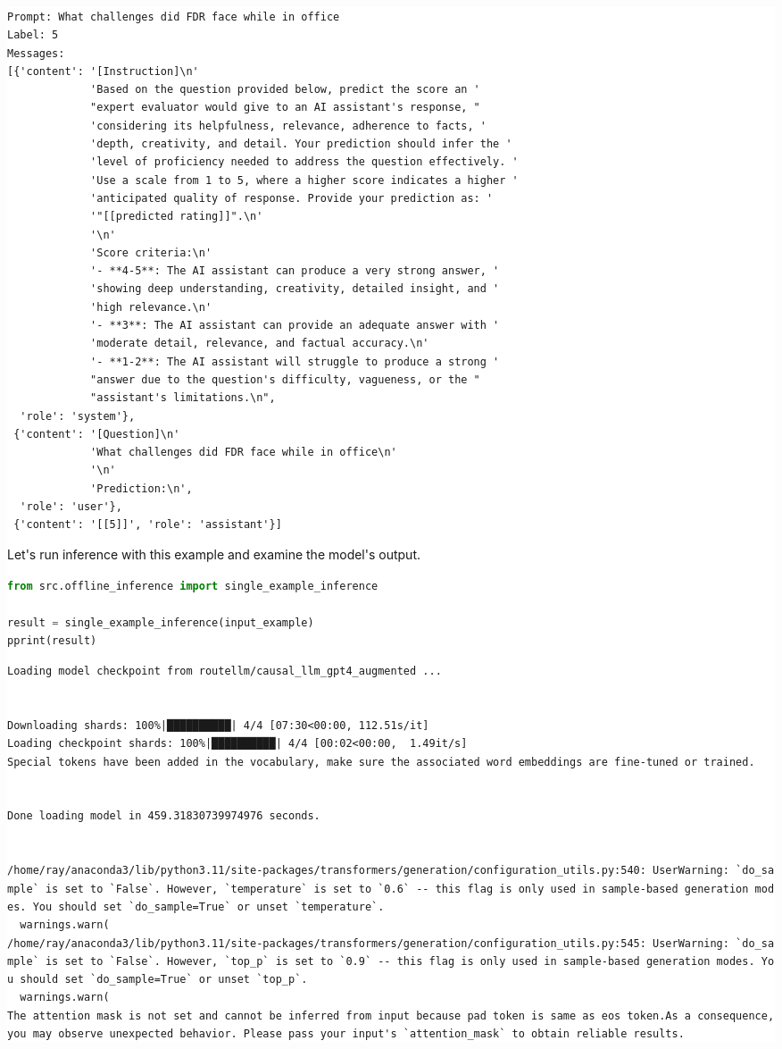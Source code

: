     Prompt: What challenges did FDR face while in office
    Label: 5
    Messages:
    [{'content': '[Instruction]\n'
                 'Based on the question provided below, predict the score an '
                 "expert evaluator would give to an AI assistant's response, "
                 'considering its helpfulness, relevance, adherence to facts, '
                 'depth, creativity, and detail. Your prediction should infer the '
                 'level of proficiency needed to address the question effectively. '
                 'Use a scale from 1 to 5, where a higher score indicates a higher '
                 'anticipated quality of response. Provide your prediction as: '
                 '"[[predicted rating]]".\n'
                 '\n'
                 'Score criteria:\n'
                 '- **4-5**: The AI assistant can produce a very strong answer, '
                 'showing deep understanding, creativity, detailed insight, and '
                 'high relevance.\n'
                 '- **3**: The AI assistant can provide an adequate answer with '
                 'moderate detail, relevance, and factual accuracy.\n'
                 '- **1-2**: The AI assistant will struggle to produce a strong '
                 "answer due to the question's difficulty, vagueness, or the "
                 "assistant's limitations.\n",
      'role': 'system'},
     {'content': '[Question]\n'
                 'What challenges did FDR face while in office\n'
                 '\n'
                 'Prediction:\n',
      'role': 'user'},
     {'content': '[[5]]', 'role': 'assistant'}]


Let's run inference with this example and examine the model's output.


```python
from src.offline_inference import single_example_inference

result = single_example_inference(input_example)
pprint(result)
```

    Loading model checkpoint from routellm/causal_llm_gpt4_augmented ...


    Downloading shards: 100%|██████████| 4/4 [07:30<00:00, 112.51s/it]
    Loading checkpoint shards: 100%|██████████| 4/4 [00:02<00:00,  1.49it/s]
    Special tokens have been added in the vocabulary, make sure the associated word embeddings are fine-tuned or trained.


    Done loading model in 459.31830739974976 seconds.


    /home/ray/anaconda3/lib/python3.11/site-packages/transformers/generation/configuration_utils.py:540: UserWarning: `do_sample` is set to `False`. However, `temperature` is set to `0.6` -- this flag is only used in sample-based generation modes. You should set `do_sample=True` or unset `temperature`.
      warnings.warn(
    /home/ray/anaconda3/lib/python3.11/site-packages/transformers/generation/configuration_utils.py:545: UserWarning: `do_sample` is set to `False`. However, `top_p` is set to `0.9` -- this flag is only used in sample-based generation modes. You should set `do_sample=True` or unset `top_p`.
      warnings.warn(
    The attention mask is not set and cannot be inferred from input because pad token is same as eos token.As a consequence, you may observe unexpected behavior. Please pass your input's `attention_mask` to obtain reliable results.
